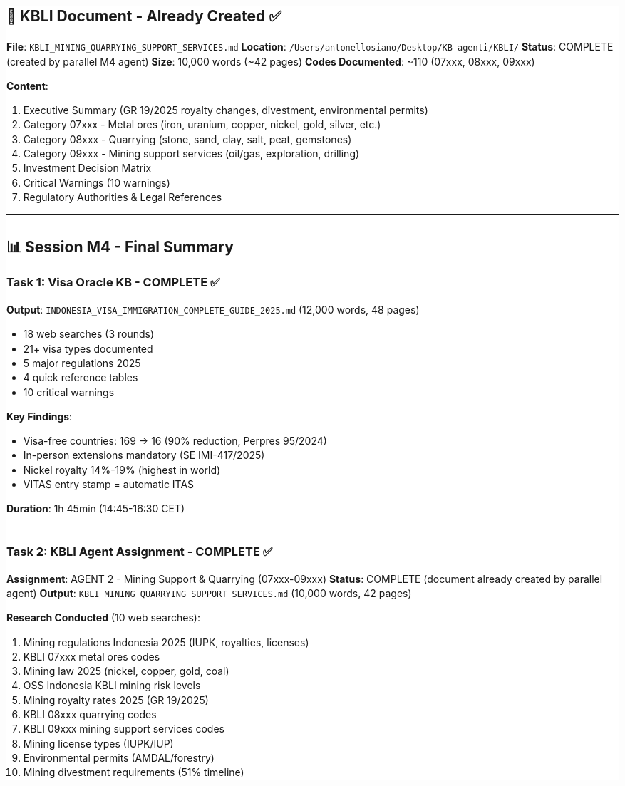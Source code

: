 
## 📄 KBLI Document - Already Created ✅

**File**: `KBLI_MINING_QUARRYING_SUPPORT_SERVICES.md`
**Location**: `/Users/antonellosiano/Desktop/KB agenti/KBLI/`
**Status**: COMPLETE (created by parallel M4 agent)
**Size**: 10,000 words (~42 pages)
**Codes Documented**: ~110 (07xxx, 08xxx, 09xxx)

**Content**:
1. Executive Summary (GR 19/2025 royalty changes, divestment, environmental permits)
2. Category 07xxx - Metal ores (iron, uranium, copper, nickel, gold, silver, etc.)
3. Category 08xxx - Quarrying (stone, sand, clay, salt, peat, gemstones)
4. Category 09xxx - Mining support services (oil/gas, exploration, drilling)
5. Investment Decision Matrix
6. Critical Warnings (10 warnings)
7. Regulatory Authorities & Legal References

---

## 📊 Session M4 - Final Summary

### **Task 1: Visa Oracle KB - COMPLETE ✅**
**Output**: `INDONESIA_VISA_IMMIGRATION_COMPLETE_GUIDE_2025.md` (12,000 words, 48 pages)
- 18 web searches (3 rounds)
- 21+ visa types documented
- 5 major regulations 2025
- 4 quick reference tables
- 10 critical warnings

**Key Findings**:
- Visa-free countries: 169 → 16 (90% reduction, Perpres 95/2024)
- In-person extensions mandatory (SE IMI-417/2025)
- Nickel royalty 14%-19% (highest in world)
- VITAS entry stamp = automatic ITAS

**Duration**: 1h 45min (14:45-16:30 CET)

---

### **Task 2: KBLI Agent Assignment - COMPLETE ✅**
**Assignment**: AGENT 2 - Mining Support & Quarrying (07xxx-09xxx)
**Status**: COMPLETE (document already created by parallel agent)
**Output**: `KBLI_MINING_QUARRYING_SUPPORT_SERVICES.md` (10,000 words, 42 pages)

**Research Conducted** (10 web searches):
1. Mining regulations Indonesia 2025 (IUPK, royalties, licenses)
2. KBLI 07xxx metal ores codes
3. Mining law 2025 (nickel, copper, gold, coal)
4. OSS Indonesia KBLI mining risk levels
5. Mining royalty rates 2025 (GR 19/2025)
6. KBLI 08xxx quarrying codes
7. KBLI 09xxx mining support services codes
8. Mining license types (IUPK/IUP)
9. Environmental permits (AMDAL/forestry)
10. Mining divestment requirements (51% timeline)
